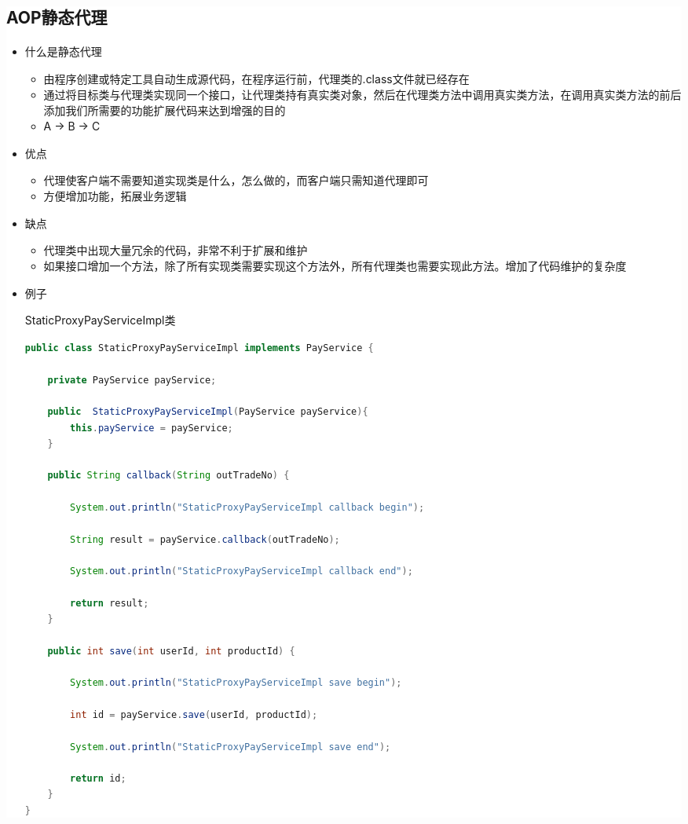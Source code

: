 ## AOP**静态代理**

- 什么是静态代理

  - 由程序创建或特定工具自动生成源代码，在程序运行前，代理类的.class文件就已经存在
  - 通过将目标类与代理类实现同一个接口，让代理类持有真实类对象，然后在代理类方法中调用真实类方法，在调用真实类方法的前后添加我们所需要的功能扩展代码来达到增强的目的
  - A -> B -> C

- 优点

  - 代理使客户端不需要知道实现类是什么，怎么做的，而客户端只需知道代理即可
  - 方便增加功能，拓展业务逻辑

- 缺点

  - 代理类中出现大量冗余的代码，非常不利于扩展和维护
  - 如果接口增加一个方法，除了所有实现类需要实现这个方法外，所有代理类也需要实现此方法。增加了代码维护的复杂度

- 例子

  StaticProxyPayServiceImpl类

  ~~~java
  public class StaticProxyPayServiceImpl implements PayService {
  
      private PayService payService;
  
      public  StaticProxyPayServiceImpl(PayService payService){
          this.payService = payService;
      }
  
      public String callback(String outTradeNo) {
  
          System.out.println("StaticProxyPayServiceImpl callback begin");
  
          String result = payService.callback(outTradeNo);
  
          System.out.println("StaticProxyPayServiceImpl callback end");
  
          return result;
      }
  
      public int save(int userId, int productId) {
  
          System.out.println("StaticProxyPayServiceImpl save begin");
  
          int id = payService.save(userId, productId);
  
          System.out.println("StaticProxyPayServiceImpl save end");
  
          return id;
      }
  }
  ~~~
